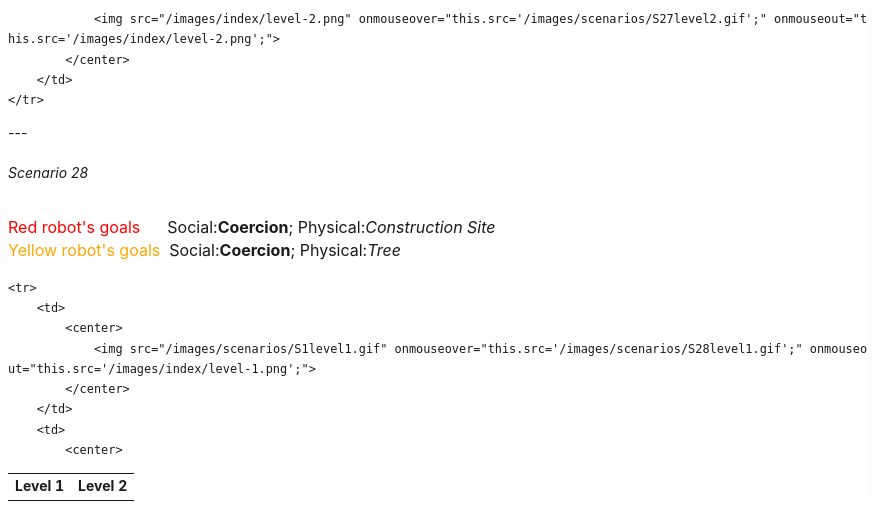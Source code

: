                 <img src="/images/index/level-2.png" onmouseover="this.src='/images/scenarios/S27level2.gif';" onmouseout="this.src='/images/index/level-2.png';">
            </center>
        </td>
    </tr>
</table>
---

###### Scenario 28 ######
<span style="font-size:medium;"><font color="red">Red robot's goals&nbsp;&nbsp;&nbsp;&nbsp;&nbsp;</font> Social:**Coercion**; Physical:*Construction Site* <br/><font color="orange">Yellow robot's goals&nbsp;</font> Social:**Coercion**; Physical:*Tree*</span>

<table cellpadding="1">
    <tr>
        <td style="width:50%; text-align:center">
            <b>Level 1</b>
        </td>
        <td style="width:50%; text-align:center">
            <b>Level 2</b>
        </td>
    </tr>
    
    <tr>
        <td>
            <center>
                <img src="/images/scenarios/S1level1.gif" onmouseover="this.src='/images/scenarios/S28level1.gif';" onmouseout="this.src='/images/index/level-1.png';">
            </center>
        </td>
        <td>
            <center>